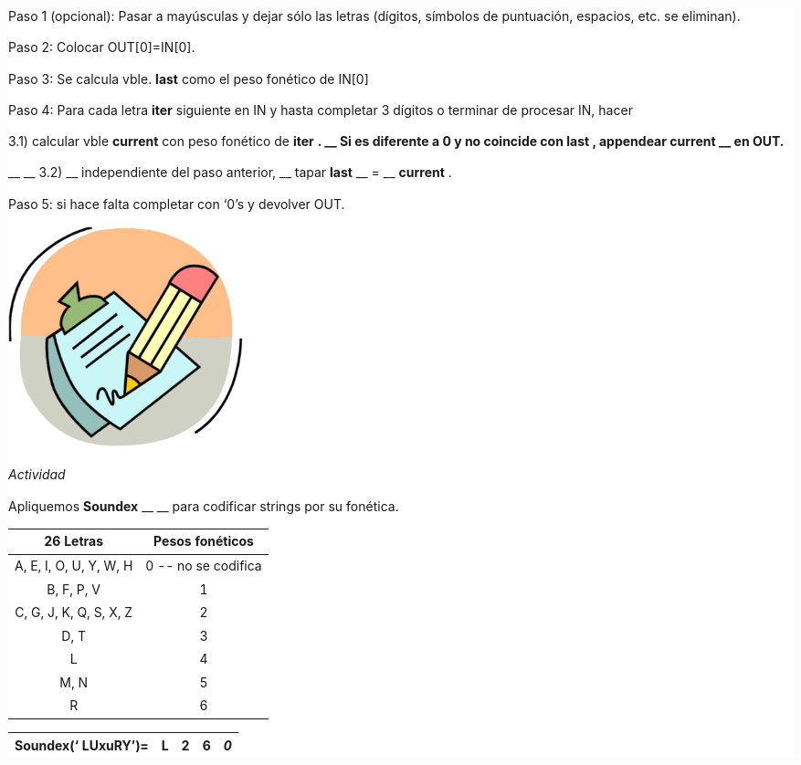Paso 1 \(opcional\): Pasar a mayúsculas y dejar sólo las letras \(dígitos\, símbolos de puntuación\, espacios\, etc\. se eliminan\)\.

Paso 2:  Colocar OUT\[0\]=IN\[0\]\.

Paso 3: Se calcula vble\.  __last__  como el peso fonético de IN\[0\]

Paso 4: Para cada letra  __iter__  siguiente en IN y hasta completar 3 dígitos o terminar de procesar IN\, hacer

3\.1\) calcular vble  __current__  con peso fonético de  __iter__  __\. __ Si es diferente a 0 y no coincide con  __last__ \, appendear  __current__  __ en OUT\.__

__	__ 3\.2\) __ independiente del paso anterior\, __ tapar  __last__  __ = __  __current__ \.

Paso 5: si hace falta completar con ‘0’s y devolver OUT\.

![](img/04-A_15.png)

_Actividad_

Apliquemos  __Soundex__  __ __ para codificar strings por su fonética\.

| 26 Letras | Pesos fonéticos |
| :-: | :-: |
| A\, E\, I\, O\, U\, Y\, W\, H | 0  \-\- no se codifica |
| B\, F\, P\, V | 1 |
| C\, G\, J\, K\, Q\, S\, X\, Z | 2 |
| D\, T | 3 |
| L | 4 |
| M\, N | 5 |
| R | 6 |

| Soundex\(‘  LUxuRY’\)= | L | 2 | 6 | _0_ |
| :-: | :-: | :-: | :-: | :-: |
